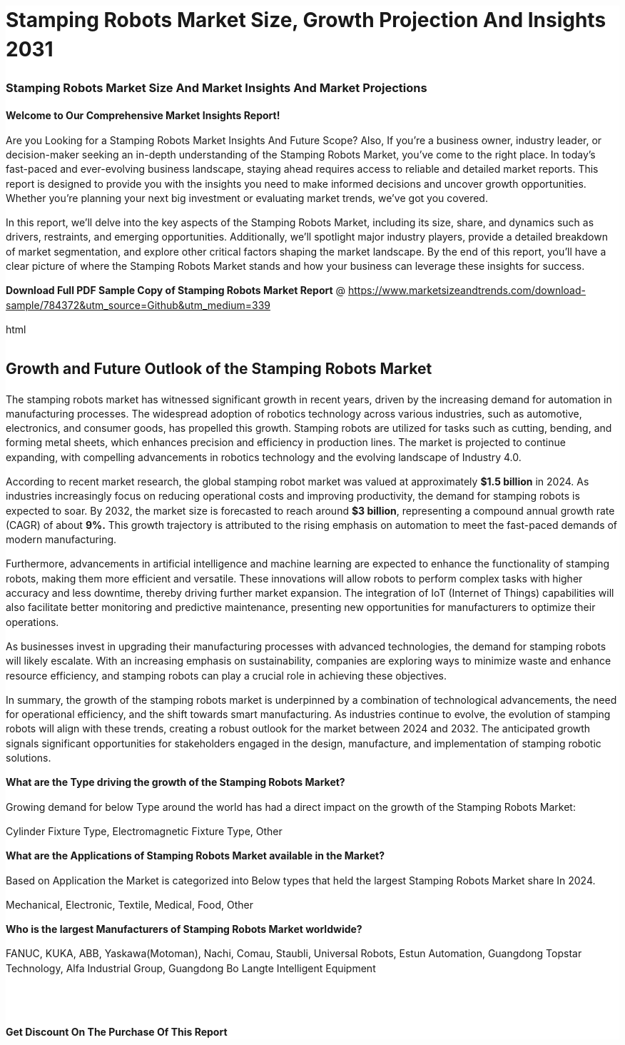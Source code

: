 <h1>Stamping Robots Market Size, Growth Projection And Insights 2031</h1><div class="" data-test-id=""><h3><span class="">Stamping Robots Market Size And Market Insights And Market Projections</span></h3></div><div class="" data-test-id=""><p><strong>Welcome to Our Comprehensive Market Insights Report!</strong></p><p>Are you Looking for a Stamping Robots Market Insights And Future Scope? Also, If you&rsquo;re a business owner, industry leader, or decision-maker seeking an in-depth understanding of the Stamping Robots Market, you&rsquo;ve come to the right place. In today&rsquo;s fast-paced and ever-evolving business landscape, staying ahead requires access to reliable and detailed market reports. This report is designed to provide you with the insights you need to make informed decisions and uncover growth opportunities. Whether you&rsquo;re planning your next big investment or evaluating market trends, we&rsquo;ve got you covered.</p><p>In this report, we&rsquo;ll delve into the key aspects of the Stamping Robots Market, including its size, share, and dynamics such as drivers, restraints, and emerging opportunities. Additionally, we&rsquo;ll spotlight major industry players, provide a detailed breakdown of market segmentation, and explore other critical factors shaping the market landscape. By the end of this report, you&rsquo;ll have a clear picture of where the Stamping Robots Market stands and how your business can leverage these insights for success.</p><p><strong>Download Full PDF Sample Copy of Stamping Robots Market Report</strong> @ <a href="https://www.marketsizeandtrends.com/download-sample/784372&utm_source=Github&utm_medium=339" target="_blank">https://www.marketsizeandtrends.com/download-sample/784372&utm_source=Github&utm_medium=339</a></p></div><div class="" data-test-id=""><p><span class="">html<h2>Growth and Future Outlook of the Stamping Robots Market</h2><p>The stamping robots market has witnessed significant growth in recent years, driven by the increasing demand for automation in manufacturing processes. The widespread adoption of robotics technology across various industries, such as automotive, electronics, and consumer goods, has propelled this growth. Stamping robots are utilized for tasks such as cutting, bending, and forming metal sheets, which enhances precision and efficiency in production lines. The market is projected to continue expanding, with compelling advancements in robotics technology and the evolving landscape of Industry 4.0.</p><p>According to recent market research, the global stamping robot market was valued at approximately <strong>$1.5 billion</strong> in 2024. As industries increasingly focus on reducing operational costs and improving productivity, the demand for stamping robots is expected to soar. By 2032, the market size is forecasted to reach around <strong>$3 billion</strong>, representing a compound annual growth rate (CAGR) of about <strong>9%.</strong> This growth trajectory is attributed to the rising emphasis on automation to meet the fast-paced demands of modern manufacturing.</p><p>Furthermore, advancements in artificial intelligence and machine learning are expected to enhance the functionality of stamping robots, making them more efficient and versatile. These innovations will allow robots to perform complex tasks with higher accuracy and less downtime, thereby driving further market expansion. The integration of IoT (Internet of Things) capabilities will also facilitate better monitoring and predictive maintenance, presenting new opportunities for manufacturers to optimize their operations.</p><p>As businesses invest in upgrading their manufacturing processes with advanced technologies, the demand for stamping robots will likely escalate. With an increasing emphasis on sustainability, companies are exploring ways to minimize waste and enhance resource efficiency, and stamping robots can play a crucial role in achieving these objectives.</p><p><strong></strong></p><p>In summary, the growth of the stamping robots market is underpinned by a combination of technological advancements, the need for operational efficiency, and the shift towards smart manufacturing. As industries continue to evolve, the evolution of stamping robots will align with these trends, creating a robust outlook for the market between 2024 and 2032. The anticipated growth signals significant opportunities for stakeholders engaged in the design, manufacture, and implementation of stamping robotic solutions.</p></span></p><p><strong><span class="">What are the&nbsp;Type driving the growth of the Stamping Robots Market?</span></strong></p></div><div class="" data-test-id=""><p><span class="">Growing demand for below Type around the world has had a direct impact on the growth of the Stamping Robots Market:</span></p></div><div class="" data-test-id=""><p>Cylinder Fixture Type, Electromagnetic Fixture Type, Other</p><p><span class=""><strong>What are the&nbsp;Applications&nbsp;of Stamping Robots Market available in the Market?</strong></span></p></div><div class="" data-test-id=""><p><span class="">Based on Application the Market is categorized into Below types that held the largest Stamping Robots Market share In 2024.</span></p></div><div class="" data-test-id=""><p><span class="">Mechanical, Electronic, Textile, Medical, Food, Other</span></p><p><span class=""><strong>Who is the largest Manufacturers of Stamping Robots Market worldwide?</strong></span></p></div><div class="" data-test-id=""><p><span class="">FANUC, KUKA, ABB, Yaskawa(Motoman), Nachi, Comau, Staubli, Universal Robots, Estun Automation, Guangdong Topstar Technology, Alfa Industrial Group, Guangdong Bo Langte Intelligent Equipment</span></p></div><div class="" data-test-id="">&nbsp;</div><div class="" data-test-id="">&nbsp;</div><div class="" data-test-id=""><p><span class=""><strong>Get Discount On The Purchase Of This Report
